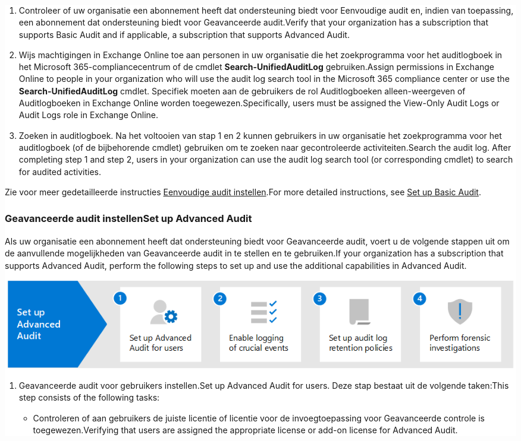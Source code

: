 1. <span data-ttu-id="e5a20-228">Controleer of uw organisatie een abonnement heeft dat ondersteuning biedt voor Eenvoudige audit en, indien van toepassing, een abonnement dat ondersteuning biedt voor Geavanceerde audit.</span><span class="sxs-lookup"><span data-stu-id="e5a20-228">Verify that your organization has a subscription that supports Basic Audit and if applicable, a subscription that supports Advanced Audit.</span></span>

2. <span data-ttu-id="e5a20-229">Wijs machtigingen in Exchange Online toe aan personen in uw organisatie die het zoekprogramma voor het auditlogboek in het Microsoft 365-compliancecentrum of de cmdlet **Search-UnifiedAuditLog** gebruiken.</span><span class="sxs-lookup"><span data-stu-id="e5a20-229">Assign permissions in Exchange Online to people in your organization who will use the audit log search tool in the Microsoft 365 compliance center or use the **Search-UnifiedAuditLog** cmdlet.</span></span> <span data-ttu-id="e5a20-230">Specifiek moeten aan de gebruikers de rol Auditlogboeken alleen-weergeven of Auditlogboeken in Exchange Online worden toegewezen.</span><span class="sxs-lookup"><span data-stu-id="e5a20-230">Specifically, users must be assigned the View-Only Audit Logs or Audit Logs role in Exchange Online.</span></span>

3. <span data-ttu-id="e5a20-p116">Zoeken in auditlogboek. Na het voltooien van stap 1 en 2 kunnen gebruikers in uw organisatie het zoekprogramma voor het auditlogboek (of de bijbehorende cmdlet) gebruiken om te zoeken naar gecontroleerde activiteiten.</span><span class="sxs-lookup"><span data-stu-id="e5a20-p116">Search the audit log. After completing step 1 and step 2, users in your organization can use the audit log search tool (or corresponding cmdlet) to search for audited activities.</span></span>

<span data-ttu-id="e5a20-233">Zie voor meer gedetailleerde instructies [Eenvoudige audit instellen](set-up-basic-audit.md).</span><span class="sxs-lookup"><span data-stu-id="e5a20-233">For more detailed instructions, see [Set up Basic Audit](set-up-basic-audit.md).</span></span>

### <a name="set-up-advanced-audit"></a><span data-ttu-id="e5a20-234">Geavanceerde audit instellen</span><span class="sxs-lookup"><span data-stu-id="e5a20-234">Set up Advanced Audit</span></span>

<span data-ttu-id="e5a20-235">Als uw organisatie een abonnement heeft dat ondersteuning biedt voor Geavanceerde audit, voert u de volgende stappen uit om de aanvullende mogelijkheden van Geavanceerde audit in te stellen en te gebruiken.</span><span class="sxs-lookup"><span data-stu-id="e5a20-235">If your organization has a subscription that supports Advanced Audit, perform the following steps to set up and use the additional capabilities in Advanced Audit.</span></span>

![Werkstroom voor het instellen van geavanceerde controle](../media/AdvancedAuditWorkflow.png)

1. <span data-ttu-id="e5a20-237">Geavanceerde audit voor gebruikers instellen.</span><span class="sxs-lookup"><span data-stu-id="e5a20-237">Set up Advanced Audit for users.</span></span> <span data-ttu-id="e5a20-238">Deze stap bestaat uit de volgende taken:</span><span class="sxs-lookup"><span data-stu-id="e5a20-238">This step consists of the following tasks:</span></span>

   - <span data-ttu-id="e5a20-239">Controleren of aan gebruikers de juiste licentie of licentie voor de invoegtoepassing voor Geavanceerde controle is toegewezen.</span><span class="sxs-lookup"><span data-stu-id="e5a20-239">Verifying that users are assigned the appropriate license or add-on license for Advanced Audit.</span></span>
  